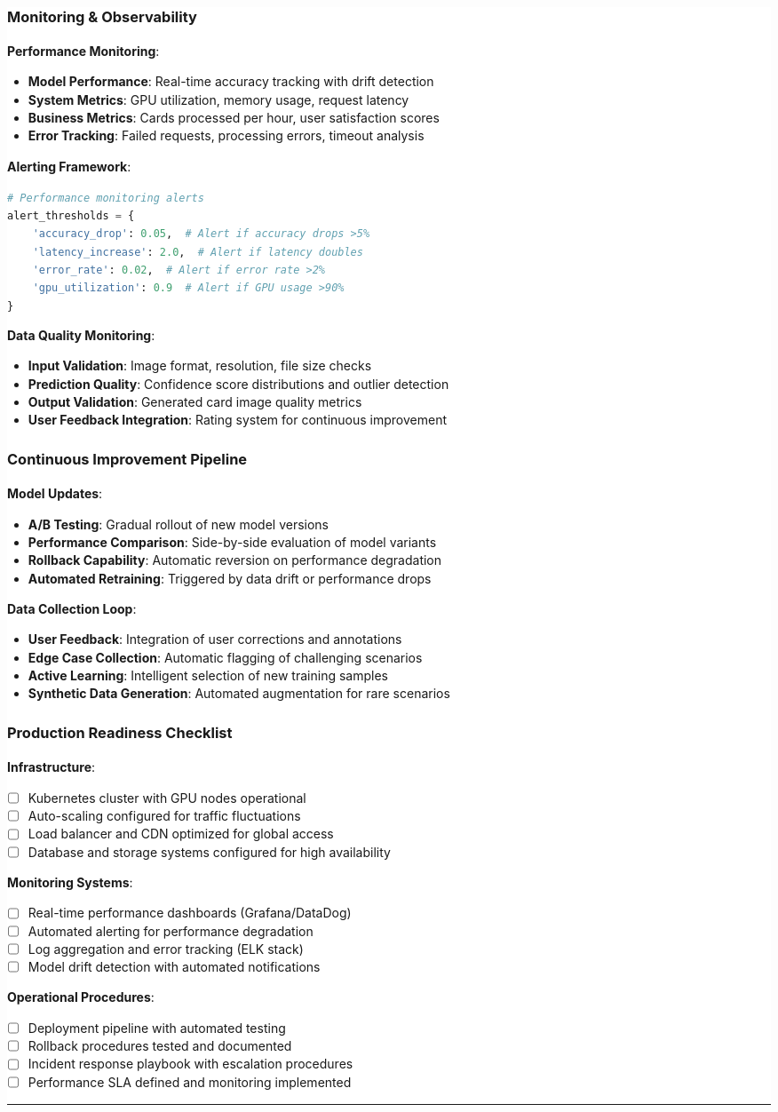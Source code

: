 ### Monitoring & Observability

**Performance Monitoring**:
- **Model Performance**: Real-time accuracy tracking with drift detection
- **System Metrics**: GPU utilization, memory usage, request latency
- **Business Metrics**: Cards processed per hour, user satisfaction scores
- **Error Tracking**: Failed requests, processing errors, timeout analysis

**Alerting Framework**:
```python
# Performance monitoring alerts
alert_thresholds = {
    'accuracy_drop': 0.05,  # Alert if accuracy drops >5%
    'latency_increase': 2.0,  # Alert if latency doubles
    'error_rate': 0.02,  # Alert if error rate >2%
    'gpu_utilization': 0.9  # Alert if GPU usage >90%
}
```

**Data Quality Monitoring**:
- **Input Validation**: Image format, resolution, file size checks
- **Prediction Quality**: Confidence score distributions and outlier detection
- **Output Validation**: Generated card image quality metrics
- **User Feedback Integration**: Rating system for continuous improvement

### Continuous Improvement Pipeline

**Model Updates**:
- **A/B Testing**: Gradual rollout of new model versions
- **Performance Comparison**: Side-by-side evaluation of model variants
- **Rollback Capability**: Automatic reversion on performance degradation
- **Automated Retraining**: Triggered by data drift or performance drops

**Data Collection Loop**:
- **User Feedback**: Integration of user corrections and annotations
- **Edge Case Collection**: Automatic flagging of challenging scenarios
- **Active Learning**: Intelligent selection of new training samples
- **Synthetic Data Generation**: Automated augmentation for rare scenarios

### Production Readiness Checklist

**Infrastructure**:
- [ ] Kubernetes cluster with GPU nodes operational
- [ ] Auto-scaling configured for traffic fluctuations
- [ ] Load balancer and CDN optimized for global access
- [ ] Database and storage systems configured for high availability

**Monitoring Systems**:
- [ ] Real-time performance dashboards (Grafana/DataDog)
- [ ] Automated alerting for performance degradation
- [ ] Log aggregation and error tracking (ELK stack)
- [ ] Model drift detection with automated notifications

**Operational Procedures**:
- [ ] Deployment pipeline with automated testing
- [ ] Rollback procedures tested and documented
- [ ] Incident response playbook with escalation procedures
- [ ] Performance SLA defined and monitoring implemented

---